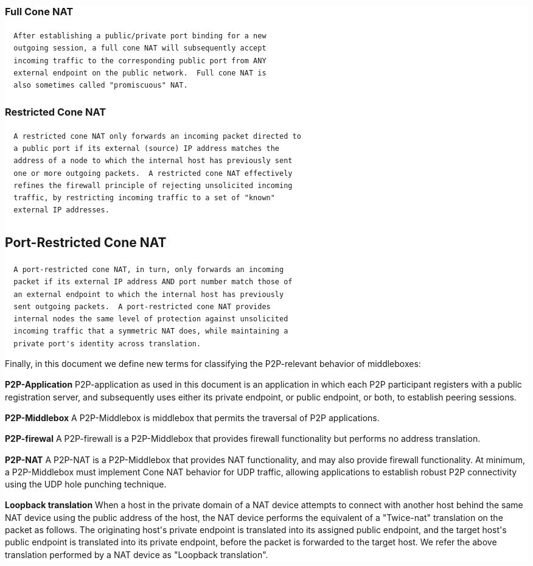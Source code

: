    ### Full Cone NAT
      After establishing a public/private port binding for a new
      outgoing session, a full cone NAT will subsequently accept
      incoming traffic to the corresponding public port from ANY
      external endpoint on the public network.  Full cone NAT is
      also sometimes called "promiscuous" NAT.

   ### Restricted Cone NAT
      A restricted cone NAT only forwards an incoming packet directed to
      a public port if its external (source) IP address matches the
      address of a node to which the internal host has previously sent
      one or more outgoing packets.  A restricted cone NAT effectively
      refines the firewall principle of rejecting unsolicited incoming
      traffic, by restricting incoming traffic to a set of "known" 
      external IP addresses.

   ## Port-Restricted Cone NAT
      A port-restricted cone NAT, in turn, only forwards an incoming
      packet if its external IP address AND port number match those of
      an external endpoint to which the internal host has previously
      sent outgoing packets.  A port-restricted cone NAT provides 
      internal nodes the same level of protection against unsolicited
      incoming traffic that a symmetric NAT does, while maintaining a
      private port's identity across translation.

   Finally, in this document we define new terms for classifying
   the P2P-relevant behavior of middleboxes:

   **P2P-Application**
      P2P-application as used in this document is an application in
      which each P2P participant registers with a public
      registration server, and subsequently uses either its 
      private endpoint, or public endpoint, or both, to establish
      peering sessions.

   **P2P-Middlebox**
      A P2P-Middlebox is middlebox that permits the traversal of
      P2P applications. 

   **P2P-firewal**
      A P2P-firewall is a P2P-Middlebox that provides firewall
      functionality but performs no address translation.

   **P2P-NAT**
      A P2P-NAT is a P2P-Middlebox that provides NAT functionality, and
      may also provide firewall functionality. At minimum, a
      P2P-Middlebox must implement Cone NAT behavior for UDP traffic,
      allowing applications to establish robust P2P connectivity using
      the UDP hole punching technique.

   **Loopback translation**
      When a host in the private domain of a NAT device attempts to
      connect with another host behind the same NAT device using
      the public address of the host, the NAT device performs the 
      equivalent of a "Twice-nat" translation on the packet as
      follows. The originating host's private endpoint is translated
      into its assigned public endpoint, and the target host's public
      endpoint is translated into its private endpoint, before 
      the packet is forwarded to the target host. We refer the above
      translation performed by a NAT device as "Loopback translation".
